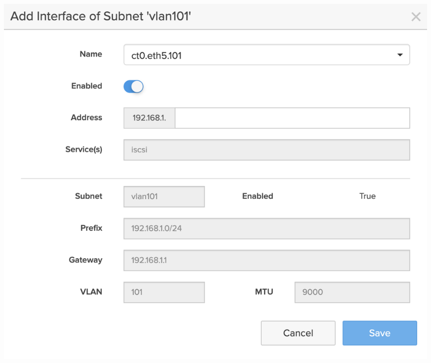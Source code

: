 ![Interface ct0.eth5](https://raw.githubusercontent.com/zsvoboda/fadoc/refs/heads/main/src/img/vlan/add.interface.ct0.eth5.png)